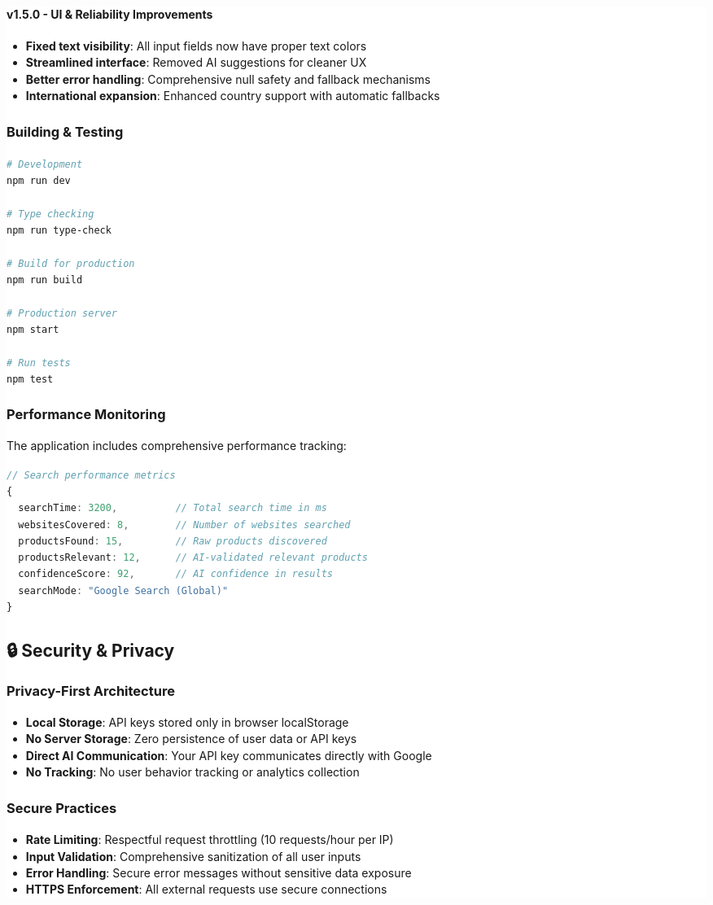 #### v1.5.0 - UI & Reliability Improvements
- **Fixed text visibility**: All input fields now have proper text colors
- **Streamlined interface**: Removed AI suggestions for cleaner UX
- **Better error handling**: Comprehensive null safety and fallback mechanisms
- **International expansion**: Enhanced country support with automatic fallbacks

### Building & Testing

```bash
# Development
npm run dev

# Type checking
npm run type-check

# Build for production
npm run build

# Production server
npm start

# Run tests
npm test
```

### Performance Monitoring

The application includes comprehensive performance tracking:

```typescript
// Search performance metrics
{
  searchTime: 3200,          // Total search time in ms
  websitesCovered: 8,        // Number of websites searched
  productsFound: 15,         // Raw products discovered
  productsRelevant: 12,      // AI-validated relevant products
  confidenceScore: 92,       // AI confidence in results
  searchMode: "Google Search (Global)"
}
```

## 🔒 Security & Privacy

### **Privacy-First Architecture**
- **Local Storage**: API keys stored only in browser localStorage
- **No Server Storage**: Zero persistence of user data or API keys
- **Direct AI Communication**: Your API key communicates directly with Google
- **No Tracking**: No user behavior tracking or analytics collection

### **Secure Practices**
- **Rate Limiting**: Respectful request throttling (10 requests/hour per IP)
- **Input Validation**: Comprehensive sanitization of all user inputs
- **Error Handling**: Secure error messages without sensitive data exposure
- **HTTPS Enforcement**: All external requests use secure connections

